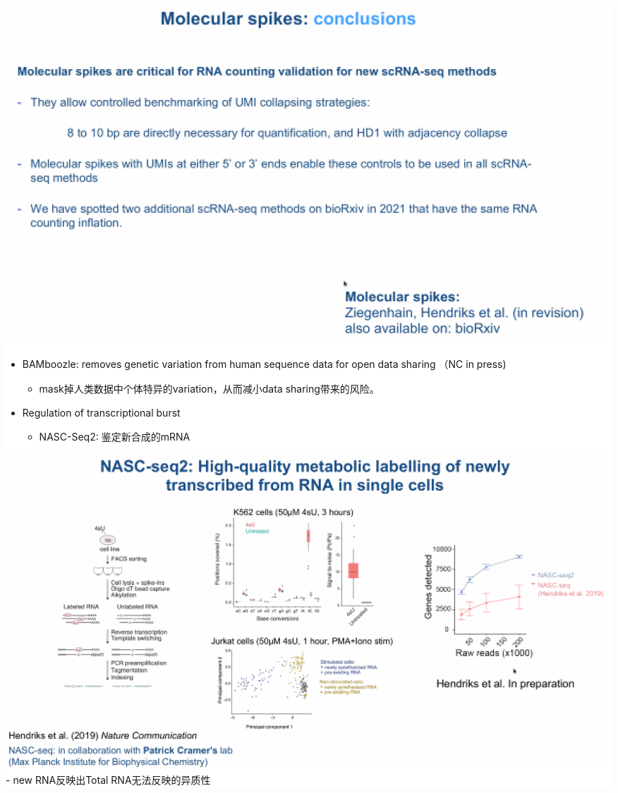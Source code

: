 <img src="https://raw.githubusercontent.com/liuzhenyu-yyy/liuzhenyu-yyy.github.io/main/assets/img/posts/post_20211016/image-20211015170058279.png" alt="image-20211015170058279"  heigh="150" >

- BAMboozle: removes genetic variation from human sequence data for open data sharing （NC in press)
  - mask掉人类数据中个体特异的variation，从而减小data sharing带来的风险。
  
- Regulation of transcriptional burst
  - NASC-Seq2: 鉴定新合成的mRNA

<img src="https://raw.githubusercontent.com/liuzhenyu-yyy/liuzhenyu-yyy.github.io/main/assets/img/posts/post_20211016/image-20211015170412704.png" alt="image-20211015170412704"  heigh="150" >
  - new RNA反映出Total RNA无法反映的异质性
